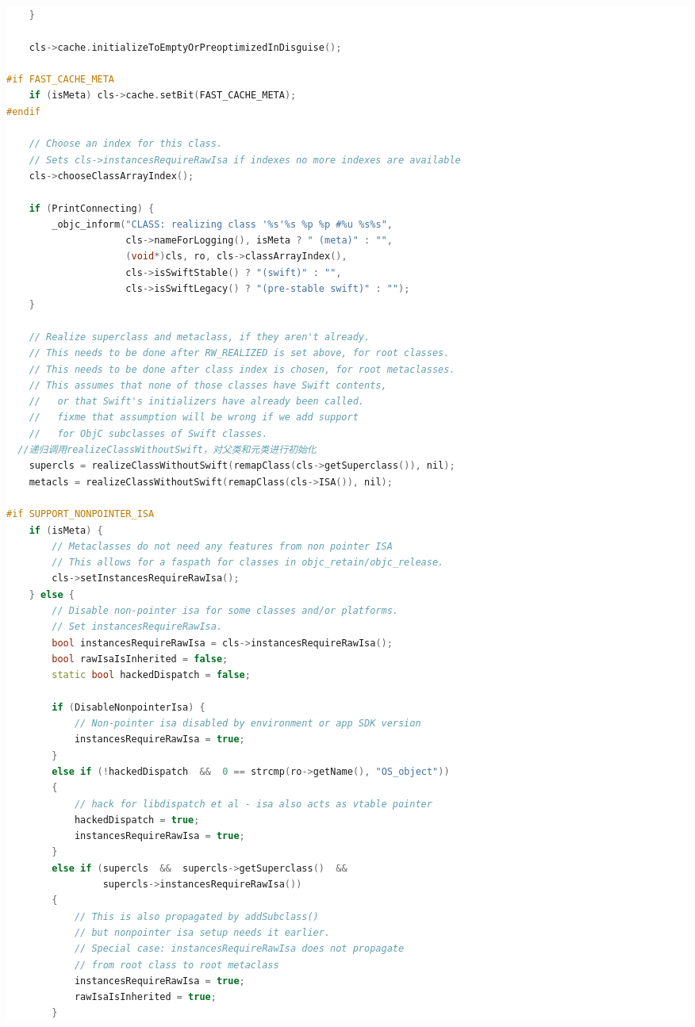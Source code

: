 ```c++
    }

    cls->cache.initializeToEmptyOrPreoptimizedInDisguise();

#if FAST_CACHE_META
    if (isMeta) cls->cache.setBit(FAST_CACHE_META);
#endif

    // Choose an index for this class.
    // Sets cls->instancesRequireRawIsa if indexes no more indexes are available
    cls->chooseClassArrayIndex();

    if (PrintConnecting) {
        _objc_inform("CLASS: realizing class '%s'%s %p %p #%u %s%s",
                     cls->nameForLogging(), isMeta ? " (meta)" : "", 
                     (void*)cls, ro, cls->classArrayIndex(),
                     cls->isSwiftStable() ? "(swift)" : "",
                     cls->isSwiftLegacy() ? "(pre-stable swift)" : "");
    }

    // Realize superclass and metaclass, if they aren't already.
    // This needs to be done after RW_REALIZED is set above, for root classes.
    // This needs to be done after class index is chosen, for root metaclasses.
    // This assumes that none of those classes have Swift contents,
    //   or that Swift's initializers have already been called.
    //   fixme that assumption will be wrong if we add support
    //   for ObjC subclasses of Swift classes.
  //递归调⽤realizeClassWithoutSwift，对⽗类和元类进⾏初始化
    supercls = realizeClassWithoutSwift(remapClass(cls->getSuperclass()), nil);
    metacls = realizeClassWithoutSwift(remapClass(cls->ISA()), nil);

#if SUPPORT_NONPOINTER_ISA
    if (isMeta) {
        // Metaclasses do not need any features from non pointer ISA
        // This allows for a faspath for classes in objc_retain/objc_release.
        cls->setInstancesRequireRawIsa();
    } else {
        // Disable non-pointer isa for some classes and/or platforms.
        // Set instancesRequireRawIsa.
        bool instancesRequireRawIsa = cls->instancesRequireRawIsa();
        bool rawIsaIsInherited = false;
        static bool hackedDispatch = false;

        if (DisableNonpointerIsa) {
            // Non-pointer isa disabled by environment or app SDK version
            instancesRequireRawIsa = true;
        }
        else if (!hackedDispatch  &&  0 == strcmp(ro->getName(), "OS_object"))
        {
            // hack for libdispatch et al - isa also acts as vtable pointer
            hackedDispatch = true;
            instancesRequireRawIsa = true;
        }
        else if (supercls  &&  supercls->getSuperclass()  &&
                 supercls->instancesRequireRawIsa())
        {
            // This is also propagated by addSubclass()
            // but nonpointer isa setup needs it earlier.
            // Special case: instancesRequireRawIsa does not propagate
            // from root class to root metaclass
            instancesRequireRawIsa = true;
            rawIsaIsInherited = true;
        }
```